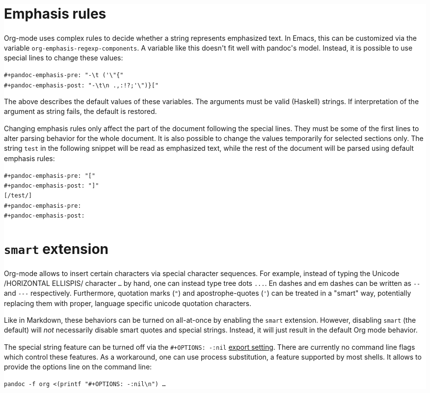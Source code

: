 [table.el]: http://table.sourceforge.net/
[column width]: https://orgmode.org/manual/Column-Width-and-Alignment.html

Emphasis rules
==============

Org-mode uses complex rules to decide whether a string
represents emphasized text. In Emacs, this can be customized via
the variable `org-emphasis-regexp-components`. A variable like
this doesn't fit well with pandoc's model. Instead, it is
possible to use special lines to change these values:

    #+pandoc-emphasis-pre: "-\t ('\"{"
    #+pandoc-emphasis-post: "-\t\n .,:!?;'\")}["

The above describes the default values of these variables. The
arguments must be valid (Haskell) strings. If interpretation of
the argument as string fails, the default is restored.

Changing emphasis rules only affect the part of the document
following the special lines. They must be some of the first
lines to alter parsing behavior for the whole document. It is
also possible to change the values temporarily for selected
sections only. The string `test` in the following snippet will
be read as emphasized text, while the rest of the document will
be parsed using default emphasis rules:

    #+pandoc-emphasis-pre: "["
    #+pandoc-emphasis-post: "]"
    [/test/]
    #+pandoc-emphasis-pre:
    #+pandoc-emphasis-post:

`smart` extension
=================

Org-mode allows to insert certain characters via special character
sequences. For example, instead of typing the Unicode /HORIZONTAL
ELLISPIS/ character `…` by hand, one can instead type tree dots
`...`. En dashes and em dashes can be written as `--` and `---`
respectively. Furthermore, quotation marks (`"`) and
apostrophe-quotes (`'`) can be treated in a "smart" way,
potentially replacing them with proper, language specific unicode
quotation characters.

Like in Markdown, these behaviors can be turned on all-at-once by
enabling the `smart` extension. However, disabling `smart` (the
default) will *not* necessarily disable smart quotes and special
strings. Instead, it will just result in the default Org mode
behavior.

The special string feature can be turned off via the `#+OPTIONS:
-:nil` [export setting]. There are currently no command line flags
which control these features. As a workaround, one can use process
substitution, a feature supported by most shells. It allows to
provide the options line on the command line:

    pandoc -f org <(printf "#+OPTIONS: -:nil\n") …


[BCP47 language tag]: https://tools.ietf.org/html/bcp47
[emacs-orgmode mailing list]: https://lists.gnu.org/archive/html/emacs-orgmode/2015-02/msg00932.html
[org-ref]: https://github.com/jkitchin/org-ref
[John Kitchen]: https://kitchingroup.cheme.cmu.edu/
[export setting]: https://orgmode.org/manual/Export-Settings.html